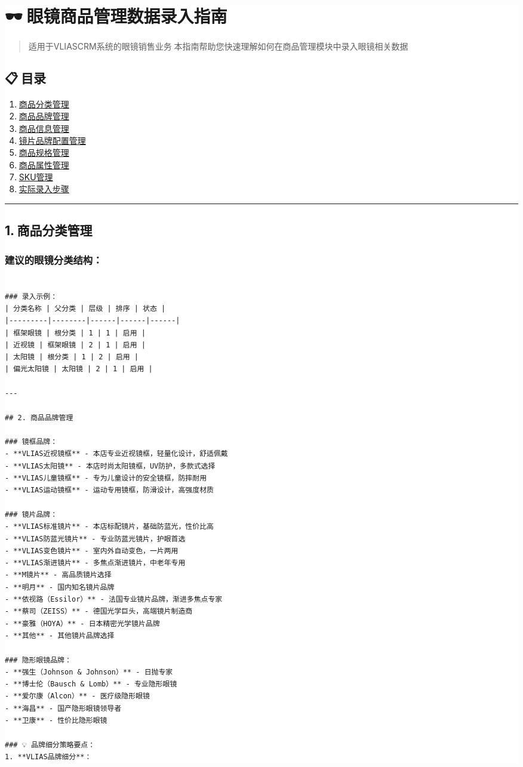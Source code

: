 # 🕶️ 眼镜商品管理数据录入指南

> 适用于VLIASCRM系统的眼镜销售业务
> 本指南帮助您快速理解如何在商品管理模块中录入眼镜相关数据

## 📋 目录
1. [商品分类管理](#1-商品分类管理)
2. [商品品牌管理](#2-商品品牌管理)
3. [商品信息管理](#3-商品信息管理)
4. [镜片品牌配置管理](#4-镜片品牌配置管理)
5. [商品规格管理](#5-商品规格管理)
6. [商品属性管理](#6-商品属性管理)
7. [SKU管理](#7-sku管理)
8. [实际录入步骤](#8-实际录入步骤)

---

## 1. 商品分类管理

### 建议的眼镜分类结构：

```

### 录入示例：
| 分类名称 | 父分类 | 层级 | 排序 | 状态 |
|---------|--------|------|------|------|
| 框架眼镜 | 根分类 | 1 | 1 | 启用 |
| 近视镜 | 框架眼镜 | 2 | 1 | 启用 |
| 太阳镜 | 根分类 | 1 | 2 | 启用 |
| 偏光太阳镜 | 太阳镜 | 2 | 1 | 启用 |

---

## 2. 商品品牌管理

### 镜框品牌：
- **VLIAS近视镜框** - 本店专业近视镜框，轻量化设计，舒适佩戴
- **VLIAS太阳镜** - 本店时尚太阳镜框，UV防护，多款式选择
- **VLIAS儿童镜框** - 专为儿童设计的安全镜框，防摔耐用
- **VLIAS运动镜框** - 运动专用镜框，防滑设计，高强度材质

### 镜片品牌：
- **VLIAS标准镜片** - 本店标配镜片，基础防蓝光，性价比高
- **VLIAS防蓝光镜片** - 专业防蓝光镜片，护眼首选
- **VLIAS变色镜片** - 室内外自动变色，一片两用
- **VLIAS渐进镜片** - 多焦点渐进镜片，中老年专用
- **M镜片** - 高品质镜片选择
- **明月** - 国内知名镜片品牌
- **依视路（Essilor）** - 法国专业镜片品牌，渐进多焦点专家
- **蔡司（ZEISS）** - 德国光学巨头，高端镜片制造商
- **豪雅（HOYA）** - 日本精密光学镜片品牌
- **其他** - 其他镜片品牌选择

### 隐形眼镜品牌：
- **强生（Johnson & Johnson）** - 日抛专家
- **博士伦（Bausch & Lomb）** - 专业隐形眼镜
- **爱尔康（Alcon）** - 医疗级隐形眼镜
- **海昌** - 国产隐形眼镜领导者
- **卫康** - 性价比隐形眼镜

### 💡 品牌细分策略要点：
1. **VLIAS品牌细分**：
```